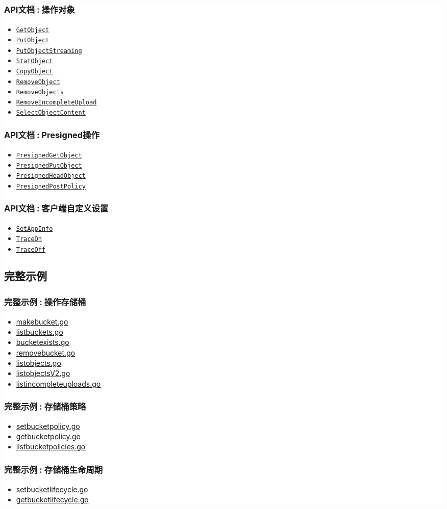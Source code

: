 ### API文档 : 操作对象
* [`GetObject`](https://min.io/docs/minio/linux/developers/go/API.html#GetObject)
* [`PutObject`](https://min.io/docs/minio/linux/developers/go/API.html#PutObject)
* [`PutObjectStreaming`](https://min.io/docs/minio/linux/developers/go/API.html#PutObjectStreaming)
* [`StatObject`](https://min.io/docs/minio/linux/developers/go/API.html#StatObject)
* [`CopyObject`](https://min.io/docs/minio/linux/developers/go/API.html#CopyObject)
* [`RemoveObject`](https://min.io/docs/minio/linux/developers/go/API.html#RemoveObject)
* [`RemoveObjects`](https://min.io/docs/minio/linux/developers/go/API.html#RemoveObjects)
* [`RemoveIncompleteUpload`](https://min.io/docs/minio/linux/developers/go/API.html#RemoveIncompleteUpload)
* [`SelectObjectContent`](https://min.io/docs/minio/linux/developers/go/API.html#SelectObjectContent)

### API文档 : Presigned操作
* [`PresignedGetObject`](https://min.io/docs/minio/linux/developers/go/API.html#PresignedGetObject)
* [`PresignedPutObject`](https://min.io/docs/minio/linux/developers/go/API.html#PresignedPutObject)
* [`PresignedHeadObject`](https://min.io/docs/minio/linux/developers/go/API.html#PresignedHeadObject)
* [`PresignedPostPolicy`](https://min.io/docs/minio/linux/developers/go/API.html#PresignedPostPolicy)

### API文档 : 客户端自定义设置
* [`SetAppInfo`](https://min.io/docs/minio/linux/developers/go/API.html#SetAppInfo)
* [`TraceOn`](https://min.io/docs/minio/linux/developers/go/API.html#TraceOn)
* [`TraceOff`](https://min.io/docs/minio/linux/developers/go/API.html#TraceOff)

## 完整示例

### 完整示例 : 操作存储桶
* [makebucket.go](https://github.com/minio/minio-go/blob/master/examples/s3/makebucket.go)
* [listbuckets.go](https://github.com/minio/minio-go/blob/master/examples/s3/listbuckets.go)
* [bucketexists.go](https://github.com/minio/minio-go/blob/master/examples/s3/bucketexists.go)
* [removebucket.go](https://github.com/minio/minio-go/blob/master/examples/s3/removebucket.go)
* [listobjects.go](https://github.com/minio/minio-go/blob/master/examples/s3/listobjects.go)
* [listobjectsV2.go](https://github.com/minio/minio-go/blob/master/examples/s3/listobjectsV2.go)
* [listincompleteuploads.go](https://github.com/minio/minio-go/blob/master/examples/s3/listincompleteuploads.go)

### 完整示例 : 存储桶策略
* [setbucketpolicy.go](https://github.com/minio/minio-go/blob/master/examples/s3/setbucketpolicy.go)
* [getbucketpolicy.go](https://github.com/minio/minio-go/blob/master/examples/s3/getbucketpolicy.go)
* [listbucketpolicies.go](https://github.com/minio/minio-go/blob/master/examples/s3/listbucketpolicies.go)

### 完整示例 : 存储桶生命周期
* [setbucketlifecycle.go](https://github.com/minio/minio-go/blob/master/examples/s3/setbucketlifecycle.go)
* [getbucketlifecycle.go](https://github.com/minio/minio-go/blob/master/examples/s3/getbucketlifecycle.go)
